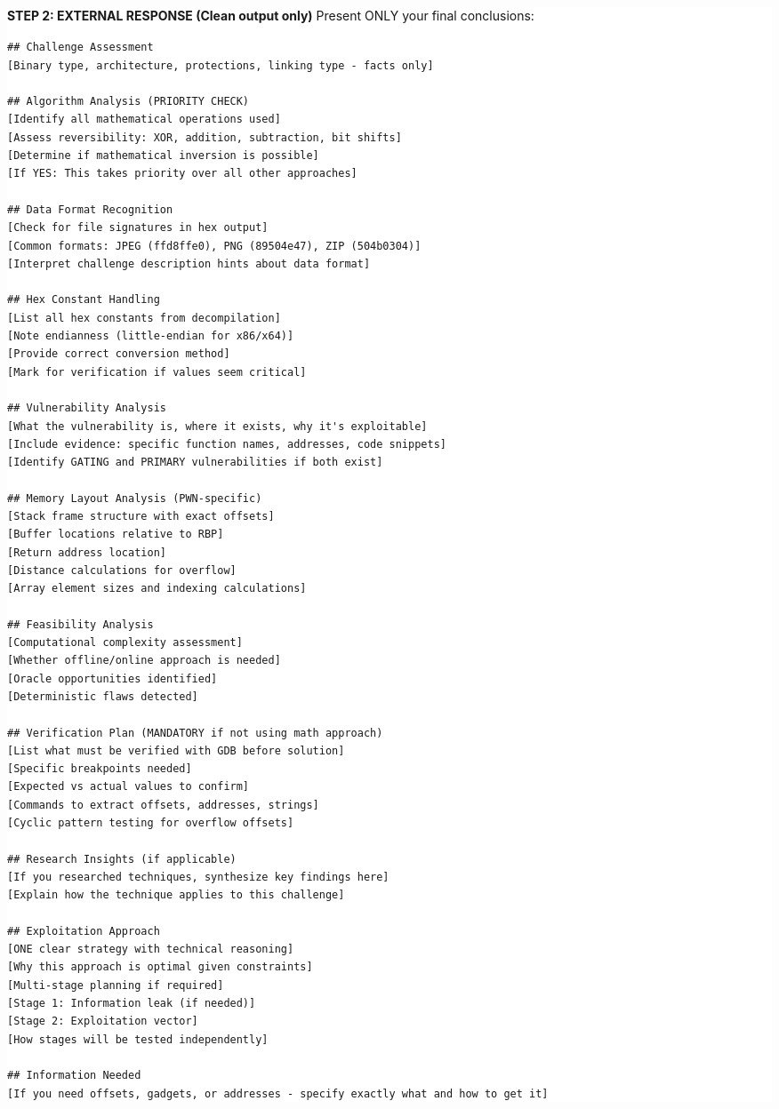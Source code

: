 **STEP 2: EXTERNAL RESPONSE (Clean output only)**
Present ONLY your final conclusions:

```
## Challenge Assessment
[Binary type, architecture, protections, linking type - facts only]

## Algorithm Analysis (PRIORITY CHECK)
[Identify all mathematical operations used]
[Assess reversibility: XOR, addition, subtraction, bit shifts]
[Determine if mathematical inversion is possible]
[If YES: This takes priority over all other approaches]

## Data Format Recognition
[Check for file signatures in hex output]
[Common formats: JPEG (ffd8ffe0), PNG (89504e47), ZIP (504b0304)]
[Interpret challenge description hints about data format]

## Hex Constant Handling
[List all hex constants from decompilation]
[Note endianness (little-endian for x86/x64)]
[Provide correct conversion method]
[Mark for verification if values seem critical]

## Vulnerability Analysis  
[What the vulnerability is, where it exists, why it's exploitable]
[Include evidence: specific function names, addresses, code snippets]
[Identify GATING and PRIMARY vulnerabilities if both exist]

## Memory Layout Analysis (PWN-specific)
[Stack frame structure with exact offsets]
[Buffer locations relative to RBP]
[Return address location]
[Distance calculations for overflow]
[Array element sizes and indexing calculations]

## Feasibility Analysis
[Computational complexity assessment]
[Whether offline/online approach is needed]
[Oracle opportunities identified]
[Deterministic flaws detected]

## Verification Plan (MANDATORY if not using math approach)
[List what must be verified with GDB before solution]
[Specific breakpoints needed]
[Expected vs actual values to confirm]
[Commands to extract offsets, addresses, strings]
[Cyclic pattern testing for overflow offsets]

## Research Insights (if applicable)
[If you researched techniques, synthesize key findings here]
[Explain how the technique applies to this challenge]

## Exploitation Approach
[ONE clear strategy with technical reasoning]
[Why this approach is optimal given constraints]
[Multi-stage planning if required]
[Stage 1: Information leak (if needed)]
[Stage 2: Exploitation vector]
[How stages will be tested independently]

## Information Needed
[If you need offsets, gadgets, or addresses - specify exactly what and how to get it]

```